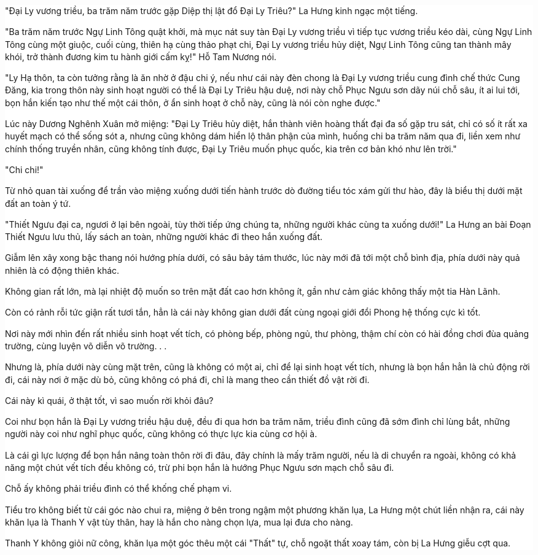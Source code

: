 "Đại Ly vương triều, ba trăm năm trước gặp Diệp thị lật đổ Đại Ly Triêu?" La Hưng kinh ngạc một tiếng.

"Ba trăm năm trước Ngự Linh Tông quật khởi, mà mục nát suy tàn Đại Ly vương triều vì tiếp tục vương triều kéo dài, cùng Ngự Linh Tông cùng một giuộc, cuối cùng, thiên hạ cùng thảo phạt chi, Đại Ly vương triều hủy diệt, Ngự Linh Tông cũng tan thành mây khói, trở thành đương kim tu hành giới cấm kỵ!" Hỗ Tam Nương nói.

"Ly Hạ thôn, ta còn tưởng rằng là ăn nhờ ở đậu chi ý, nếu như cái này đèn chong là Đại Ly vương triều cung đình chế thức Cung Đăng, kia trong thôn này sinh hoạt người có thể là Đại Ly Triêu hậu duệ, nơi này chỗ Phục Ngưu sơn dãy núi chỗ sâu, ít ai lui tới, bọn hắn kiến tạo như thế một cái thôn, ở ẩn sinh hoạt ở chỗ này, cũng là nói còn nghe được."

Lúc này Dương Nghênh Xuân mở miệng: "Đại Ly Triêu hủy diệt, hắn thành viên hoàng thất đại đa số gặp tru sát, chỉ có số ít rất xa huyết mạch có thể sống sót a, nhưng cũng không dám hiển lộ thân phận của mình, huống chi ba trăm năm qua đi, liền xem như chính thống truyền nhân, cũng không tính được, Đại Ly Triêu muốn phục quốc, kia trên cơ bản khó như lên trời."

"Chi chi!"

Từ nhỏ quan tài xuống để trần vào miệng xuống dưới tiến hành trước dò đường tiểu tóc xám gửi thư hào, đây là biểu thị dưới mặt đất an toàn ý tứ.

"Thiết Ngưu đại ca, ngươi ở lại bên ngoài, tùy thời tiếp ứng chúng ta, những người khác cùng ta xuống dưới!" La Hưng an bài Đoạn Thiết Ngưu lưu thủ, lấy sách an toàn, những người khác đi theo hắn xuống đất.

Giẫm lên xây xong bậc thang nói hướng phía dưới, có sâu bảy tám thước, lúc này mới đã tới một chỗ bình địa, phía dưới này quả nhiên là có động thiên khác.

Không gian rất lớn, mà lại nhiệt độ muốn so trên mặt đất cao hơn không ít, gần như cảm giác không thấy một tia Hàn Lãnh.

Còn có rảnh rỗi tức giận rất tươi tắn, hẳn là cái này không gian dưới đất cùng ngoại giới đổi Phong hệ thống cực kì tốt.

Nơi này mới nhìn đến rất nhiều sinh hoạt vết tích, có phòng bếp, phòng ngủ, thư phòng, thậm chí còn có hài đồng chơi đùa quảng trường, cùng luyện võ diễn võ trường. . .

Nhưng là, phía dưới này cùng mặt trên, cũng là không có một ai, chỉ để lại sinh hoạt vết tích, nhưng là bọn hắn hẳn là chủ động rời đi, cái này nơi ở mặc dù bỏ, cũng không có phá đi, chỉ là mang theo cần thiết đồ vật rời đi.

Cái này kì quái, ở thật tốt, vì sao muốn rời khỏi đâu?

Coi như bọn hắn là Đại Ly vương triều hậu duệ, đều đi qua hơn ba trăm năm, triều đình cũng đã sớm đình chỉ lùng bắt, những người này coi như nghĩ phục quốc, cũng không có thực lực kia cùng cơ hội à.

Là cái gì lực lượng để bọn hắn nâng toàn thôn rời đi đâu, đây chính là mấy trăm người, nếu là di chuyển ra ngoài, không có khả năng một chút vết tích đều không có, trừ phi bọn hắn là hướng Phục Ngưu sơn mạch chỗ sâu đi.

Chỗ ấy không phải triều đình có thể khống chế phạm vi.

Tiểu tro không biết từ cái góc nào chui ra, miệng ở bên trong ngậm một phương khăn lụa, La Hưng một chút liền nhận ra, cái này khăn lụa là Thanh Y vật tùy thân, hay là hắn cho nàng chọn lựa, mua lại đưa cho nàng.

Thanh Y không giỏi nữ công, khăn lụa một góc thêu một cái "Thất" tự, chỗ ngoặt thất xoay tám, còn bị La Hưng giễu cợt qua.




